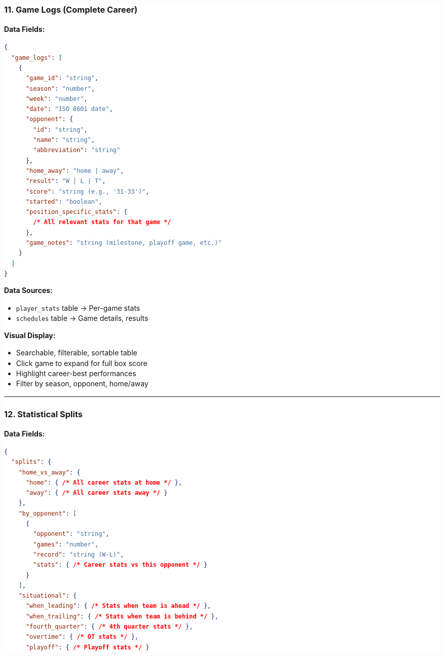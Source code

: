 ### 11. Game Logs (Complete Career)

**Data Fields:**
```json
{
  "game_logs": [
    {
      "game_id": "string",
      "season": "number",
      "week": "number",
      "date": "ISO 8601 date",
      "opponent": {
        "id": "string",
        "name": "string",
        "abbreviation": "string"
      },
      "home_away": "home | away",
      "result": "W | L | T",
      "score": "string (e.g., '31-33')",
      "started": "boolean",
      "position_specific_stats": {
        /* All relevant stats for that game */
      },
      "game_notes": "string (milestone, playoff game, etc.)"
    }
  ]
}
```

**Data Sources:**
- `player_stats` table → Per-game stats
- `schedules` table → Game details, results

**Visual Display:**
- Searchable, filterable, sortable table
- Click game to expand for full box score
- Highlight career-best performances
- Filter by season, opponent, home/away

---

### 12. Statistical Splits

**Data Fields:**
```json
{
  "splits": {
    "home_vs_away": {
      "home": { /* All career stats at home */ },
      "away": { /* All career stats away */ }
    },
    "by_opponent": [
      {
        "opponent": "string",
        "games": "number",
        "record": "string (W-L)",
        "stats": { /* Career stats vs this opponent */ }
      }
    ],
    "situational": {
      "when_leading": { /* Stats when team is ahead */ },
      "when_trailing": { /* Stats when team is behind */ },
      "fourth_quarter": { /* 4th quarter stats */ },
      "overtime": { /* OT stats */ },
      "playoff": { /* Playoff stats */ }
```